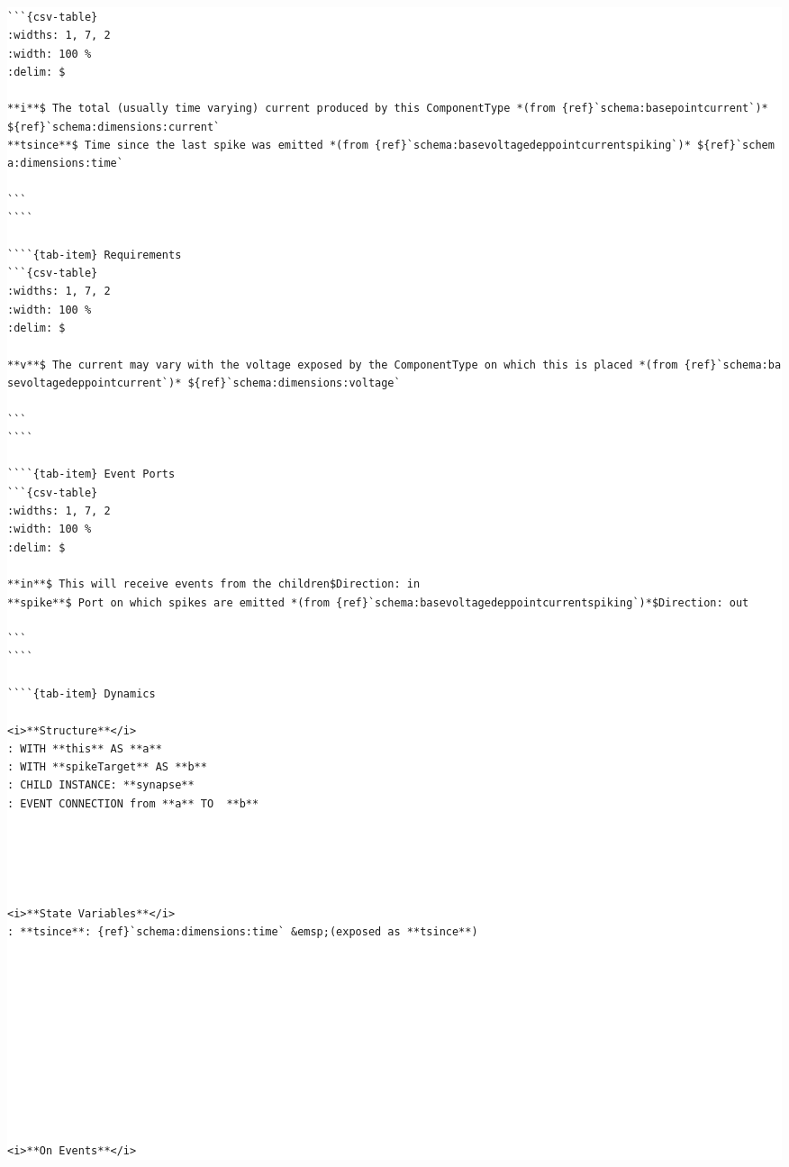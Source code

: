 `````{tab-set}
```{csv-table}
:widths: 1, 7, 2
:width: 100 %
:delim: $

**i**$ The total (usually time varying) current produced by this ComponentType *(from {ref}`schema:basepointcurrent`)* ${ref}`schema:dimensions:current`
**tsince**$ Time since the last spike was emitted *(from {ref}`schema:basevoltagedeppointcurrentspiking`)* ${ref}`schema:dimensions:time`

```
````

````{tab-item} Requirements
```{csv-table}
:widths: 1, 7, 2
:width: 100 %
:delim: $

**v**$ The current may vary with the voltage exposed by the ComponentType on which this is placed *(from {ref}`schema:basevoltagedeppointcurrent`)* ${ref}`schema:dimensions:voltage`

```
````

````{tab-item} Event Ports
```{csv-table}
:widths: 1, 7, 2
:width: 100 %
:delim: $

**in**$ This will receive events from the children$Direction: in
**spike**$ Port on which spikes are emitted *(from {ref}`schema:basevoltagedeppointcurrentspiking`)*$Direction: out

```
````

````{tab-item} Dynamics

<i>**Structure**</i>
: WITH **this** AS **a**
: WITH **spikeTarget** AS **b**
: CHILD INSTANCE: **synapse**
: EVENT CONNECTION from **a** TO  **b**   





<i>**State Variables**</i>
: **tsince**: {ref}`schema:dimensions:time` &emsp;(exposed as **tsince**)











<i>**On Events**</i>

`````